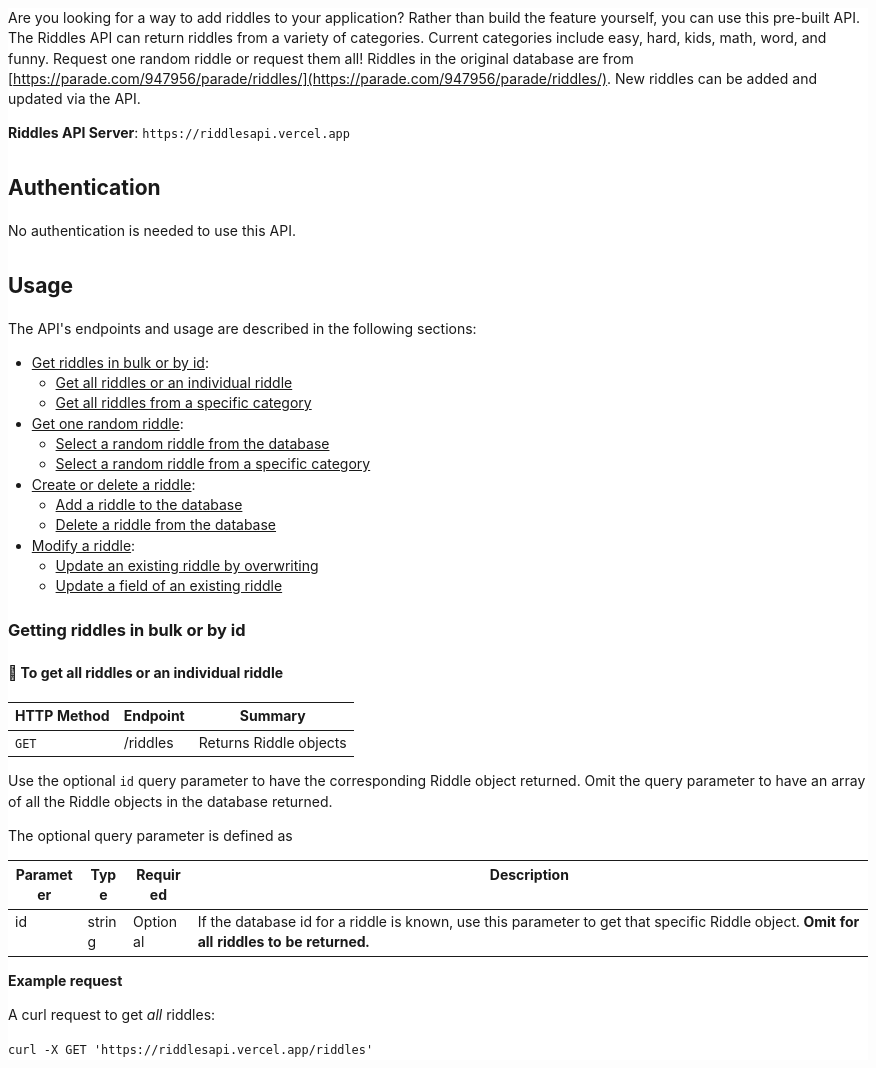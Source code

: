 Are you looking for a way to add riddles to your application? Rather than build the feature yourself, you can use this pre-built API. The Riddles API can return riddles from a variety of categories. Current categories include easy, hard, kids, math, word, and funny. Request one random riddle or request them all! Riddles in the original database are from [https://parade.com/947956/parade/riddles/](https://parade.com/947956/parade/riddles/). New riddles can be added and updated via the API.

**Riddles API Server**: `https://riddlesapi.vercel.app`

## Authentication

No authentication is needed to use this API.

## Usage

The API's endpoints and usage are described in the following sections:

- [Get riddles in bulk or by id](#getting-riddles-in-bulk-or-by-id):
  - [Get all riddles or an individual riddle](#-to-get-all-riddles-or-an-individual-riddle)
  - [Get all riddles from a specific category](#-to-get-all-riddles-from-a-specific-category)
- [Get one random riddle](#getting-one-random-riddle):
  - [Select a random riddle from the database](#-to-select-a-random-riddle-from-the-entire-database)
  - [Select a random riddle from a specific category](#-to-select-a-random-riddle-from-a-specific-category)
- [Create or delete a riddle](#creating-or-deleting-a-riddle):
  - [Add a riddle to the database](#-to-add-a-new-riddle-to-the-database)
  - [Delete a riddle from the database](#-to-delete-a-riddle-from-the-database)
- [Modify a riddle](#modifying-a-riddle):
  - [Update an existing riddle by overwriting](#-to-update-an-existing-riddle-by-overwriting)
  - [Update a field of an existing riddle](#-to-update-a-field-of-an-existing-riddle)

### Getting riddles in bulk or by id

#### 📌 To get all riddles or an individual riddle

| HTTP Method | Endpoint | Summary                |
| ----------- | -------- | ---------------------- |
| `GET`       | /riddles | Returns Riddle objects |

Use the optional `id` query parameter to have the corresponding Riddle object returned. Omit the query parameter to have an array of all the Riddle objects in the database returned.

The optional query parameter is defined as

| Parameter | Type   | Required | Description                                                                                                                               |
| --------- | ------ | -------- | ----------------------------------------------------------------------------------------------------------------------------------------- |
| id        | string | Optional | If the database id for a riddle is known, use this parameter to get that specific Riddle object. **Omit for all riddles to be returned.** |

**Example request**

A curl request to get _all_ riddles:

```
curl -X GET 'https://riddlesapi.vercel.app/riddles'
```
